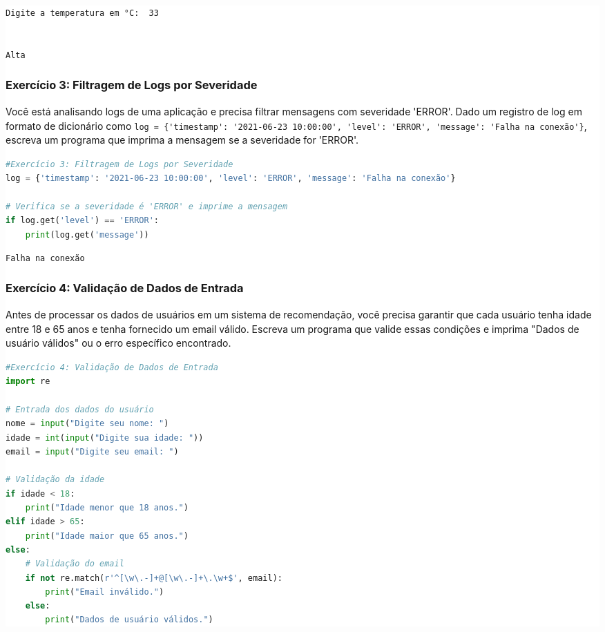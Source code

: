    Digite a temperatura em °C:  33


    Alta


<a id="ancora03"></a>
### Exercício 3: Filtragem de Logs por Severidade

Você está analisando logs de uma aplicação e precisa filtrar mensagens com severidade 'ERROR'. Dado um registro de log em formato de dicionário como `log = {'timestamp': '2021-06-23 10:00:00', 'level': 'ERROR', 'message': 'Falha na conexão'}`, escreva um programa que imprima a mensagem se a severidade for 'ERROR'.



```python
#Exercício 3: Filtragem de Logs por Severidade
log = {'timestamp': '2021-06-23 10:00:00', 'level': 'ERROR', 'message': 'Falha na conexão'}

# Verifica se a severidade é 'ERROR' e imprime a mensagem
if log.get('level') == 'ERROR':
    print(log.get('message'))

```

    Falha na conexão


<a id="ancora04"></a>
### Exercício 4: Validação de Dados de Entrada

Antes de processar os dados de usuários em um sistema de recomendação, você precisa garantir que cada usuário tenha idade entre 18 e 65 anos e tenha fornecido um email válido. Escreva um programa que valide essas condições e imprima "Dados de usuário válidos" ou o erro específico encontrado.



```python
#Exercício 4: Validação de Dados de Entrada
import re

# Entrada dos dados do usuário
nome = input("Digite seu nome: ")
idade = int(input("Digite sua idade: "))
email = input("Digite seu email: ")

# Validação da idade
if idade < 18:
    print("Idade menor que 18 anos.")
elif idade > 65:
    print("Idade maior que 65 anos.")
else:
    # Validação do email
    if not re.match(r'^[\w\.-]+@[\w\.-]+\.\w+$', email):
        print("Email inválido.")
    else:
        print("Dados de usuário válidos.")

```
